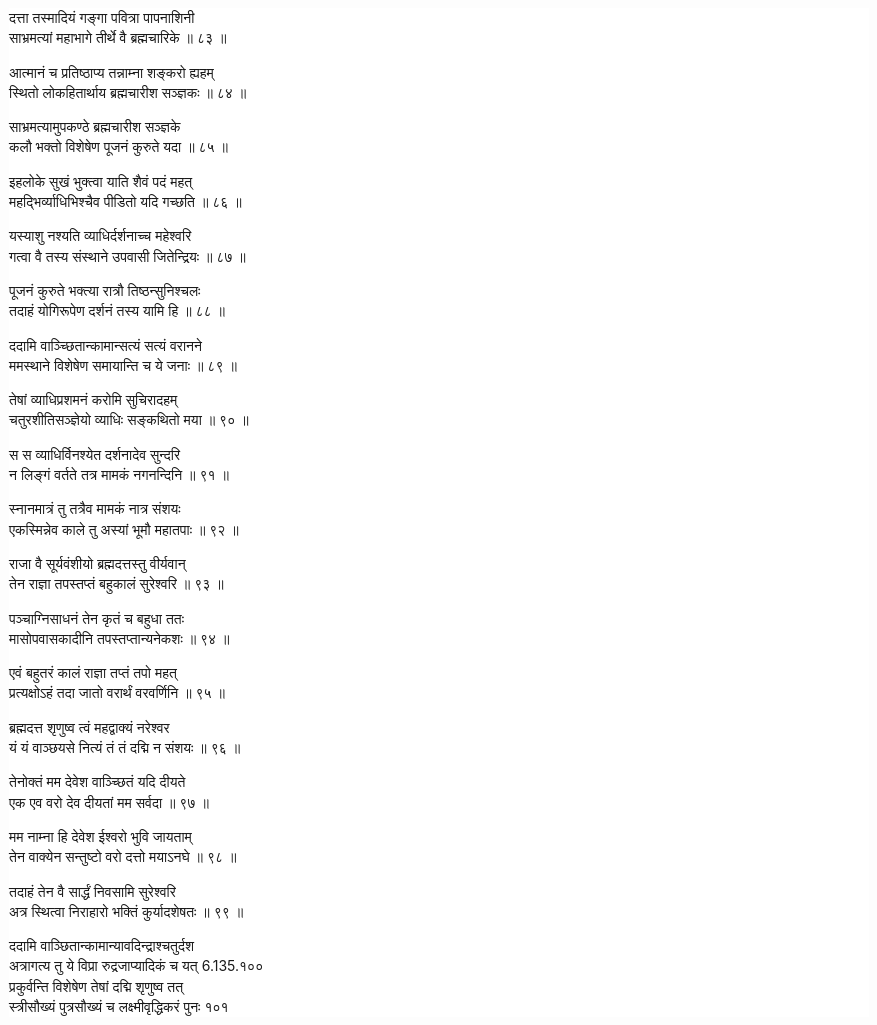 
दत्ता तस्मादियं गङ्गा पवित्रा पापनाशिनी  
साभ्रमत्यां महाभागे तीर्थे वै ब्रह्मचारिके ॥ ८३ ॥


आत्मानं च प्रतिष्ठाप्य तन्नाम्ना शङ्करो ह्यहम्  
स्थितो लोकहितार्थाय ब्रह्मचारीश सञ्ज्ञकः ॥ ८४ ॥


साभ्रमत्यामुपकण्ठे ब्रह्मचारीश सञ्ज्ञके  
कलौ भक्तो विशेषेण पूजनं कुरुते यदा ॥ ८५ ॥


इहलोके सुखं भुक्त्वा याति शैवं पदं महत्  
महद्भिर्व्याधिभिश्चैव पीडितो यदि गच्छति ॥ ८६ ॥


यस्याशु नश्यति व्याधिर्दर्शनाच्च महेश्वरि  
गत्वा वै तस्य संस्थाने उपवासी जितेन्द्रियः ॥ ८७ ॥


पूजनं कुरुते भक्त्या रात्रौ तिष्ठन्सुनिश्चलः  
तदाहं योगिरूपेण दर्शनं तस्य यामि हि ॥ ८८ ॥


ददामि वाञ्च्छितान्कामान्सत्यं सत्यं वरानने  
ममस्थाने विशेषेण समायान्ति च ये जनाः ॥ ८९ ॥


तेषां व्याधिप्रशमनं करोमि सुचिरादहम्  
चतुरशीतिसञ्ज्ञेयो व्याधिः सङ्कथितो मया ॥ ९० ॥


स स व्याधिर्विनश्येत दर्शनादेव सुन्दरि  
न लिङ्गं वर्तते तत्र मामकं नगनन्दिनि ॥ ९१ ॥


स्नानमात्रं तु तत्रैव मामकं नात्र संशयः  
एकस्मिन्नेव काले तु अस्यां भूमौ महातपाः ॥ ९२ ॥


राजा वै सूर्यवंशीयो ब्रह्मदत्तस्तु वीर्यवान्  
तेन राज्ञा तपस्तप्तं बहुकालं सुरेश्वरि ॥ ९३ ॥


पञ्चाग्निसाधनं तेन कृतं च बहुधा ततः  
मासोपवासकादीनि तपस्तप्तान्यनेकशः ॥ ९४ ॥


एवं बहुतरं कालं राज्ञा तप्तं तपो महत्  
प्रत्यक्षोऽहं तदा जातो वरार्थं वरवर्णिनि ॥ ९५ ॥


ब्रह्मदत्त शृणुष्व त्वं महद्वाक्यं नरेश्वर  
यं यं वाञ्छयसे नित्यं तं तं दद्मि न संशयः ॥ ९६ ॥


तेनोक्तं मम देवेश वाञ्च्छितं यदि दीयते  
एक एव वरो देव दीयतां मम सर्वदा ॥ ९७ ॥


मम नाम्ना हि देवेश ईश्वरो भुवि जायताम्  
तेन वाक्येन सन्तुष्टो वरो दत्तो मयाऽनघे ॥ ९८ ॥


तदाहं तेन वै सार्द्धं निवसामि सुरेश्वरि  
अत्र स्थित्वा निराहारो भक्तिं कुर्यादशेषतः ॥ ९९ ॥


ददामि वाञ्छितान्कामान्यावदिन्द्राश्चतुर्दश  
अत्रागत्य तु ये विप्रा रुद्रजाप्यादिकं च यत् 6.135.१००  
प्रकुर्वन्ति विशेषेण तेषां दद्मि शृणुष्व तत्  
स्त्रीसौख्यं पुत्रसौख्यं च लक्ष्मीवृद्धिकरं पुनः १०१